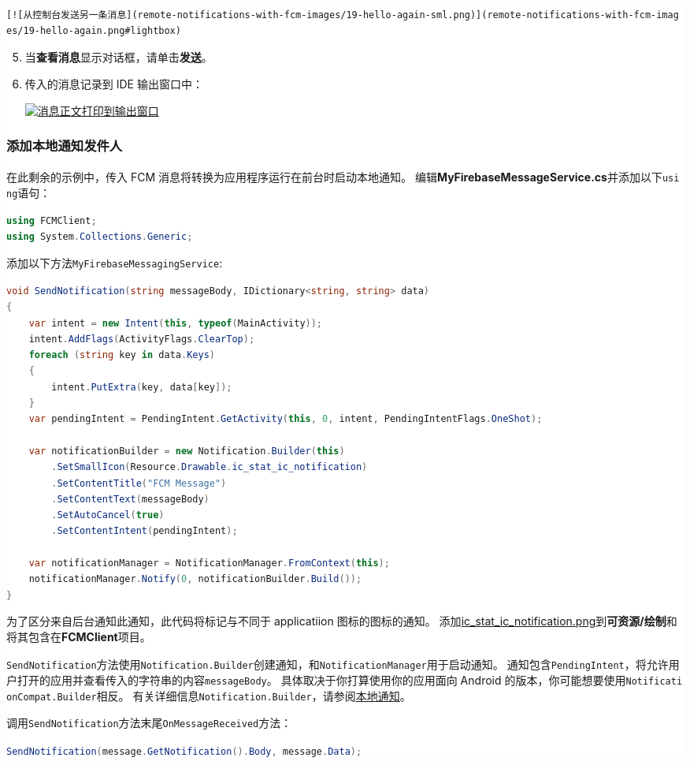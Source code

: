     [![从控制台发送另一条消息](remote-notifications-with-fcm-images/19-hello-again-sml.png)](remote-notifications-with-fcm-images/19-hello-again.png#lightbox)

5.  当**查看消息**显示对话框，请单击**发送**。

6.  传入的消息记录到 IDE 输出窗口中：

    [![消息正文打印到输出窗口](remote-notifications-with-fcm-images/20-logged-message.png)](remote-notifications-with-fcm-images/20-logged-message.png#lightbox)


### <a name="add-a-local-notifications-sender"></a>添加本地通知发件人

在此剩余的示例中，传入 FCM 消息将转换为应用程序运行在前台时启动本地通知。 编辑**MyFirebaseMessageService.cs**并添加以下`using`语句： 

```csharp
using FCMClient;
using System.Collections.Generic;
```

添加以下方法`MyFirebaseMessagingService`: 

```csharp
void SendNotification(string messageBody, IDictionary<string, string> data)
{
    var intent = new Intent(this, typeof(MainActivity));
    intent.AddFlags(ActivityFlags.ClearTop);
    foreach (string key in data.Keys)
    {
        intent.PutExtra(key, data[key]);
    }
    var pendingIntent = PendingIntent.GetActivity(this, 0, intent, PendingIntentFlags.OneShot);

    var notificationBuilder = new Notification.Builder(this)
        .SetSmallIcon(Resource.Drawable.ic_stat_ic_notification)
        .SetContentTitle("FCM Message")
        .SetContentText(messageBody)
        .SetAutoCancel(true)
        .SetContentIntent(pendingIntent);

    var notificationManager = NotificationManager.FromContext(this);
    notificationManager.Notify(0, notificationBuilder.Build());
}
```

为了区分来自后台通知此通知，此代码将标记与不同于 applicatiion 图标的图标的通知。 添加[ic\_stat\_ic\_notification.png](remote-notifications-with-fcm-images/ic-stat-ic-notification.png)到**可资源/绘制**和将其包含在**FCMClient**项目。 

`SendNotification`方法使用`Notification.Builder`创建通知，和`NotificationManager`用于启动通知。 通知包含`PendingIntent`，将允许用户打开的应用并查看传入的字符串的内容`messageBody`。 具体取决于你打算使用你的应用面向 Android 的版本，你可能想要使用`NotificationCompat.Builder`相反。 有关详细信息`Notification.Builder`，请参阅[本地通知](~/android/app-fundamentals/notifications/local-notifications.md)。 

调用`SendNotification`方法末尾`OnMessageReceived`方法： 

```csharp
SendNotification(message.GetNotification().Body, message.Data);
```
